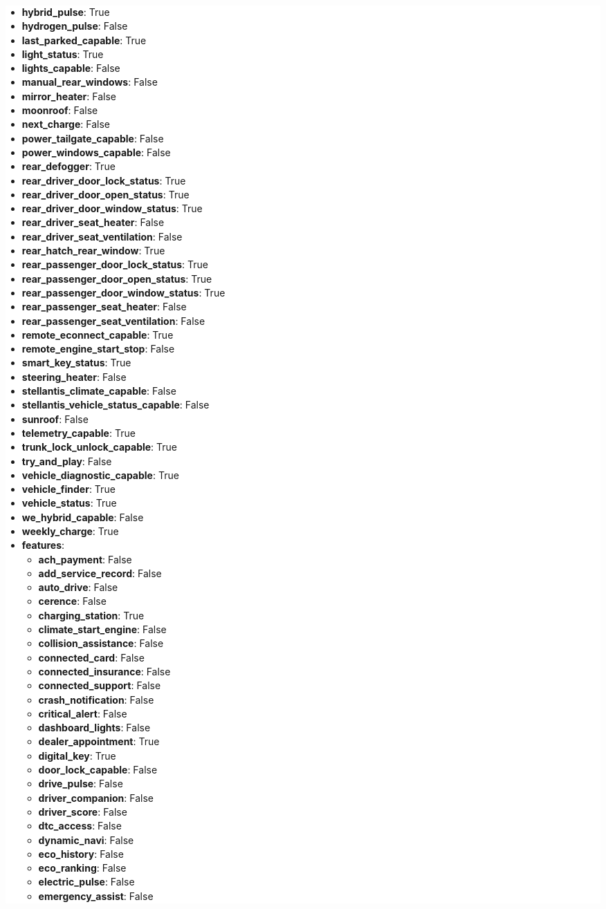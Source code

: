   - **hybrid_pulse**: True
  - **hydrogen_pulse**: False
  - **last_parked_capable**: True
  - **light_status**: True
  - **lights_capable**: False
  - **manual_rear_windows**: False
  - **mirror_heater**: False
  - **moonroof**: False
  - **next_charge**: False
  - **power_tailgate_capable**: False
  - **power_windows_capable**: False
  - **rear_defogger**: True
  - **rear_driver_door_lock_status**: True
  - **rear_driver_door_open_status**: True
  - **rear_driver_door_window_status**: True
  - **rear_driver_seat_heater**: False
  - **rear_driver_seat_ventilation**: False
  - **rear_hatch_rear_window**: True
  - **rear_passenger_door_lock_status**: True
  - **rear_passenger_door_open_status**: True
  - **rear_passenger_door_window_status**: True
  - **rear_passenger_seat_heater**: False
  - **rear_passenger_seat_ventilation**: False
  - **remote_econnect_capable**: True
  - **remote_engine_start_stop**: False
  - **smart_key_status**: True
  - **steering_heater**: False
  - **stellantis_climate_capable**: False
  - **stellantis_vehicle_status_capable**: False
  - **sunroof**: False
  - **telemetry_capable**: True
  - **trunk_lock_unlock_capable**: True
  - **try_and_play**: False
  - **vehicle_diagnostic_capable**: True
  - **vehicle_finder**: True
  - **vehicle_status**: True
  - **we_hybrid_capable**: False
  - **weekly_charge**: True
- **features**: 
  - **ach_payment**: False
  - **add_service_record**: False
  - **auto_drive**: False
  - **cerence**: False
  - **charging_station**: True
  - **climate_start_engine**: False
  - **collision_assistance**: False
  - **connected_card**: False
  - **connected_insurance**: False
  - **connected_support**: False
  - **crash_notification**: False
  - **critical_alert**: False
  - **dashboard_lights**: False
  - **dealer_appointment**: True
  - **digital_key**: True
  - **door_lock_capable**: False
  - **drive_pulse**: False
  - **driver_companion**: False
  - **driver_score**: False
  - **dtc_access**: False
  - **dynamic_navi**: False
  - **eco_history**: False
  - **eco_ranking**: False
  - **electric_pulse**: False
  - **emergency_assist**: False